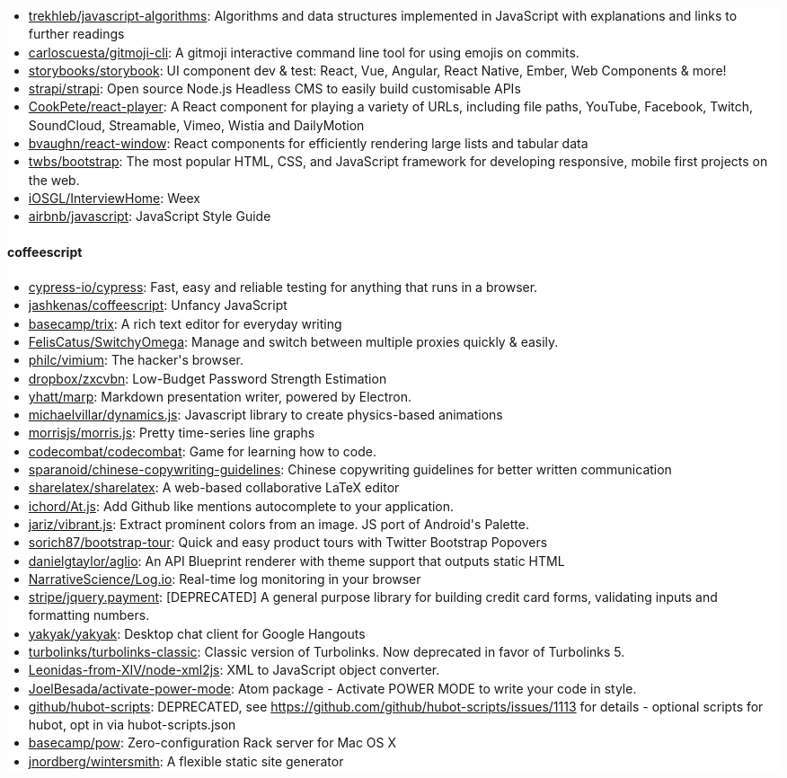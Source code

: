 * [trekhleb/javascript-algorithms](https://github.com/trekhleb/javascript-algorithms):  Algorithms and data structures implemented in JavaScript with explanations and links to further readings
* [carloscuesta/gitmoji-cli](https://github.com/carloscuesta/gitmoji-cli): A gitmoji interactive command line tool for using emojis on commits. 
* [storybooks/storybook](https://github.com/storybooks/storybook): UI component dev & test: React, Vue, Angular, React Native, Ember, Web Components & more!
* [strapi/strapi](https://github.com/strapi/strapi):  Open source Node.js Headless CMS to easily build customisable APIs
* [CookPete/react-player](https://github.com/CookPete/react-player): A React component for playing a variety of URLs, including file paths, YouTube, Facebook, Twitch, SoundCloud, Streamable, Vimeo, Wistia and DailyMotion
* [bvaughn/react-window](https://github.com/bvaughn/react-window): React components for efficiently rendering large lists and tabular data
* [twbs/bootstrap](https://github.com/twbs/bootstrap): The most popular HTML, CSS, and JavaScript framework for developing responsive, mobile first projects on the web.
* [iOSGL/InterviewHome](https://github.com/iOSGL/InterviewHome): Weex
* [airbnb/javascript](https://github.com/airbnb/javascript): JavaScript Style Guide

#### coffeescript
* [cypress-io/cypress](https://github.com/cypress-io/cypress): Fast, easy and reliable testing for anything that runs in a browser.
* [jashkenas/coffeescript](https://github.com/jashkenas/coffeescript): Unfancy JavaScript
* [basecamp/trix](https://github.com/basecamp/trix): A rich text editor for everyday writing
* [FelisCatus/SwitchyOmega](https://github.com/FelisCatus/SwitchyOmega): Manage and switch between multiple proxies quickly & easily.
* [philc/vimium](https://github.com/philc/vimium): The hacker's browser.
* [dropbox/zxcvbn](https://github.com/dropbox/zxcvbn): Low-Budget Password Strength Estimation
* [yhatt/marp](https://github.com/yhatt/marp): Markdown presentation writer, powered by Electron.
* [michaelvillar/dynamics.js](https://github.com/michaelvillar/dynamics.js): Javascript library to create physics-based animations
* [morrisjs/morris.js](https://github.com/morrisjs/morris.js): Pretty time-series line graphs
* [codecombat/codecombat](https://github.com/codecombat/codecombat): Game for learning how to code.
* [sparanoid/chinese-copywriting-guidelines](https://github.com/sparanoid/chinese-copywriting-guidelines): Chinese copywriting guidelines for better written communication
* [sharelatex/sharelatex](https://github.com/sharelatex/sharelatex): A web-based collaborative LaTeX editor
* [ichord/At.js](https://github.com/ichord/At.js): Add Github like mentions autocomplete to your application.
* [jariz/vibrant.js](https://github.com/jariz/vibrant.js): Extract prominent colors from an image. JS port of Android's Palette.
* [sorich87/bootstrap-tour](https://github.com/sorich87/bootstrap-tour): Quick and easy product tours with Twitter Bootstrap Popovers
* [danielgtaylor/aglio](https://github.com/danielgtaylor/aglio): An API Blueprint renderer with theme support that outputs static HTML
* [NarrativeScience/Log.io](https://github.com/NarrativeScience/Log.io): Real-time log monitoring in your browser
* [stripe/jquery.payment](https://github.com/stripe/jquery.payment): [DEPRECATED] A general purpose library for building credit card forms, validating inputs and formatting numbers.
* [yakyak/yakyak](https://github.com/yakyak/yakyak): Desktop chat client for Google Hangouts
* [turbolinks/turbolinks-classic](https://github.com/turbolinks/turbolinks-classic): Classic version of Turbolinks. Now deprecated in favor of Turbolinks 5.
* [Leonidas-from-XIV/node-xml2js](https://github.com/Leonidas-from-XIV/node-xml2js): XML to JavaScript object converter.
* [JoelBesada/activate-power-mode](https://github.com/JoelBesada/activate-power-mode): Atom package - Activate POWER MODE to write your code in style.
* [github/hubot-scripts](https://github.com/github/hubot-scripts): DEPRECATED, see https://github.com/github/hubot-scripts/issues/1113 for details - optional scripts for hubot, opt in via hubot-scripts.json
* [basecamp/pow](https://github.com/basecamp/pow): Zero-configuration Rack server for Mac OS X
* [jnordberg/wintersmith](https://github.com/jnordberg/wintersmith): A flexible static site generator
